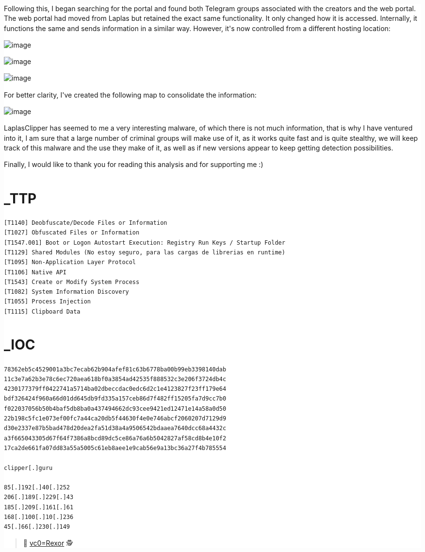 Following this, I began searching for the portal and found both Telegram groups associated with the creators and the web portal. The web portal had moved from Laplas but retained the exact same functionality. It only changed how it is accessed. Internally, it functions the same and sends information in a similar way. However, it's now controlled from a different hosting location:

![image](https://github.com/vc0RExor/Quick-Analysis/assets/91592110/9be55bad-bee6-4328-bbdd-9f8bd11261a2)

![image](https://github.com/vc0RExor/Quick-Analysis/assets/91592110/7fe8e695-3178-4f07-a8e6-36b0b0e58306)

![image](https://github.com/vc0RExor/Quick-Analysis/assets/91592110/36ceaf34-10c9-48a8-bc18-cc26383737a2)


For better clarity, I've created the following map to consolidate the information:

![image](https://github.com/vc0RExor/Quick-Analysis/assets/91592110/963635c1-4cae-4bfa-8013-05c74a757033)

LaplasClipper has seemed to me a very interesting malware, of which there is not much information, that is why I have ventured into it, I am sure that a large number of criminal groups will make use of it, as it works quite fast and is quite stealthy, we will keep track of this malware and the use they make of it, as well as if new versions appear to keep getting detection possibilities.

Finally, I would like to thank you for reading this analysis and for supporting me :)

# _TTP

```
[T1140] Deobfuscate/Decode Files or Information
[T1027] Obfuscated Files or Information
[T1547.001] Boot or Logon Autostart Execution: Registry Run Keys / Startup Folder
[T1129] Shared Modules (No estoy seguro, para las cargas de librerias en runtime)
[T1095] Non-Application Layer Protocol
[T1106] Native API
[T1543] Create or Modify System Process
[T1082] System Information Discovery
[T1055] Process Injection
[T1115] Clipboard Data
```

# _IOC

```
78362eb5c4529001a3bc7ecab62b904afef81c63b6778ba00b99eb3398140dab
11c3e7a62b3e78c6ec720aea618bf0a3854ad42535f888532c3e206f3724db4c
4230177379ff0422741a5714ba02dbeccdac0edc6d2c1e4123827f23ff179e64
bdf326424f960a66d01dd645db9fd335a157ceb86d7f482ff15205fa7d9cc7b0
f022037056b50b4baf5db8ba0a437494662dc93cee9421ed12471e14a58a0d50
22b198c5fc1e073ef00fc7a44ca20db5f44630f4e0e746abcf2060207d7129d9
d30e2337e87b5bad478d20dea2fa51d38a4a9506542bdaaea7640dcc68a4432c
a3f665043305d67f64f7386a8bcd89dc5ce86a76a6b5042827af58cd8b4e10f2
17ca2de661fa07dd83a55a5005c61eb8aee1e9cab56e9a13bc36a27f4b785554

clipper[.]guru

85[.]192[.]40[.]252
206[.]189[.]229[.]43
185[.]209[.]161[.]61
168[.]100[.]10[.]236
45[.]66[.]230[.]149
```

> :t-rex: [vc0=Rexor](https://github.com/vc0RExor)  :detective:

